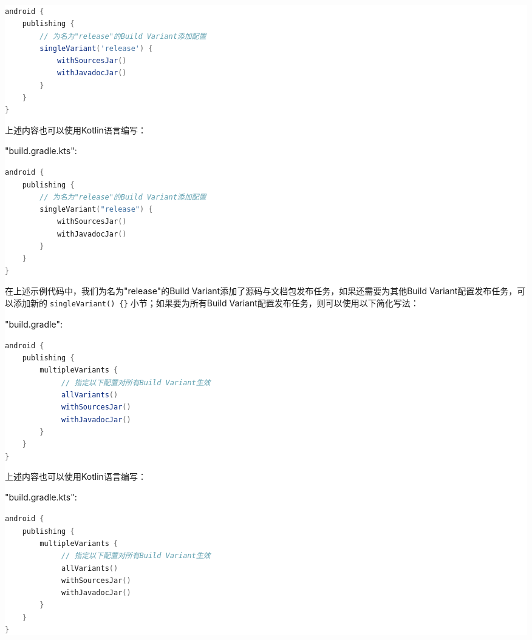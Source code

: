 ```groovy
android {
    publishing {
        // 为名为"release"的Build Variant添加配置
        singleVariant('release') {
            withSourcesJar()
            withJavadocJar()
        }
    }
}
```

上述内容也可以使用Kotlin语言编写：

"build.gradle.kts":

```kotlin
android {
    publishing {
        // 为名为"release"的Build Variant添加配置
        singleVariant("release") {
            withSourcesJar()
            withJavadocJar()
        }
    }
}
```

在上述示例代码中，我们为名为"release"的Build Variant添加了源码与文档包发布任务，如果还需要为其他Build Variant配置发布任务，可以添加新的 `singleVariant() {}` 小节；如果要为所有Build Variant配置发布任务，则可以使用以下简化写法：

"build.gradle":

```groovy
android {
    publishing {
        multipleVariants {
             // 指定以下配置对所有Build Variant生效
             allVariants()
             withSourcesJar()
             withJavadocJar()
        }
    }
}
```

上述内容也可以使用Kotlin语言编写：

"build.gradle.kts":

```kotlin
android {
    publishing {
        multipleVariants {
             // 指定以下配置对所有Build Variant生效
             allVariants()
             withSourcesJar()
             withJavadocJar()
        }
    }
}
```
